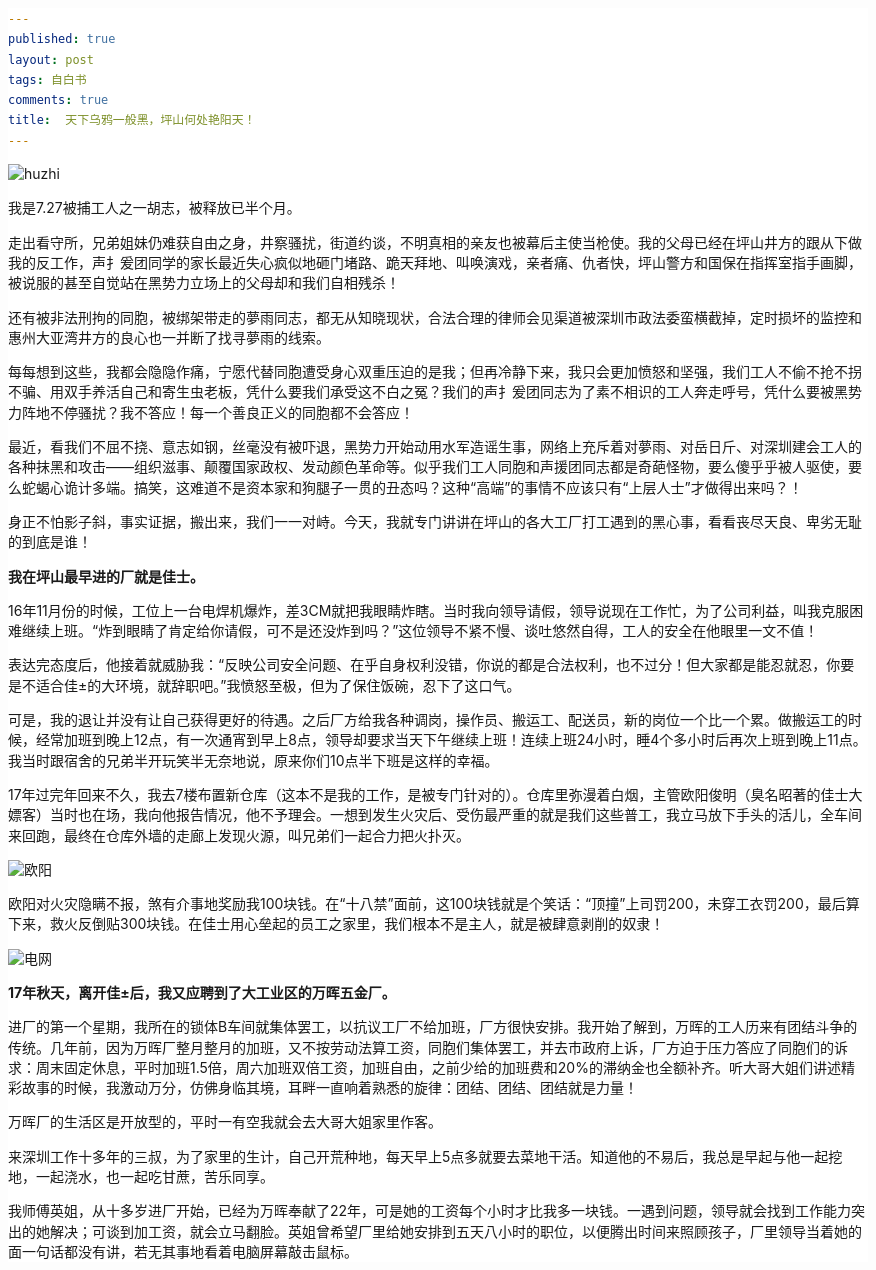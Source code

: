 ```yaml
---
published: true
layout: post
tags: 自白书
comments: true
title:  天下乌鸦一般黑，坪山何处艳阳天！
---
```


 ![huzhi][1]
 
我是7.27被捕工人之一胡志，被释放已半个月。

走出看守所，兄弟姐妹仍难获自由之身，井察骚扰，街道约谈，不明真相的亲友也被幕后主使当枪使。我的父母已经在坪山井方的跟从下做我的反工作，声扌爰团同学的家长最近失心疯似地砸门堵路、跪天拜地、叫唤演戏，亲者痛、仇者快，坪山警方和国保在指挥室指手画脚，被说服的甚至自觉站在黑势力立场上的父母却和我们自相残杀！

还有被非法刑拘的同胞，被绑架带走的夢雨同志，都无从知晓现状，合法合理的律师会见渠道被深圳市政法委蛮横截掉，定时损坏的监控和惠州大亚湾井方的良心也一并断了找寻夢雨的线索。

每每想到这些，我都会隐隐作痛，宁愿代替同胞遭受身心双重压迫的是我；但再冷静下来，我只会更加愤怒和坚强，我们工人不偷不抢不拐不骗、用双手养活自己和寄生虫老板，凭什么要我们承受这不白之冤？我们的声扌爰团同志为了素不相识的工人奔走呼号，凭什么要被黑势力阵地不停骚扰？我不答应！每一个善良正义的同胞都不会答应！

最近，看我们不屈不挠、意志如钢，丝毫没有被吓退，黑势力开始动用水军造谣生事，网络上充斥着对夢雨、对岳日斤、对深圳建会工人的各种抹黑和攻击——组织滋事、颠覆国家政权、发动颜色革命等。似乎我们工人同胞和声援团同志都是奇葩怪物，要么傻乎乎被人驱使，要么蛇蝎心诡计多端。搞笑，这难道不是资本家和狗腿子一贯的丑态吗？这种“高端”的事情不应该只有“上层人士”才做得出来吗？！

身正不怕影子斜，事实证据，搬出来，我们一一对峙。今天，我就专门讲讲在坪山的各大工厂打工遇到的黑心事，看看丧尽天良、卑劣无耻的到底是谁！

**我在坪山最早进的厂就是佳士。**

16年11月份的时候，工位上一台电焊机爆炸，差3CM就把我眼睛炸瞎。当时我向领导请假，领导说现在工作忙，为了公司利益，叫我克服困难继续上班。“炸到眼睛了肯定给你请假，可不是还没炸到吗？”这位领导不紧不慢、谈吐悠然自得，工人的安全在他眼里一文不值！

表达完态度后，他接着就威胁我：“反映公司安全问题、在乎自身权利没错，你说的都是合法权利，也不过分！但大家都是能忍就忍，你要是不适合佳±的大环境，就辞职吧。”我愤怒至极，但为了保住饭碗，忍下了这口气。

可是，我的退让并没有让自己获得更好的待遇。之后厂方给我各种调岗，操作员、搬运工、配送员，新的岗位一个比一个累。做搬运工的时候，经常加班到晚上12点，有一次通宵到早上8点，领导却要求当天下午继续上班！连续上班24小时，睡4个多小时后再次上班到晚上11点。我当时跟宿舍的兄弟半开玩笑半无奈地说，原来你们10点半下班是这样的幸福。

17年过完年回来不久，我去7楼布置新仓库（这本不是我的工作，是被专门针对的）。仓库里弥漫着白烟，主管欧阳俊明（臭名昭著的佳士大嫖客）当时也在场，我向他报告情况，他不予理会。一想到发生火灾后、受伤最严重的就是我们这些普工，我立马放下手头的活儿，全车间来回跑，最终在仓库外墙的走廊上发现火源，叫兄弟们一起合力把火扑灭。

 ![欧阳][2]

欧阳对火灾隐瞒不报，煞有介事地奖励我100块钱。在“十八禁”面前，这100块钱就是个笑话：“顶撞”上司罚200，未穿工衣罚200，最后算下来，救火反倒贴300块钱。在佳士用心垒起的员工之家里，我们根本不是主人，就是被肆意剥削的奴隶！

 ![电网][3]

**17年秋天，离开佳±后，我又应聘到了大工业区的万晖五金厂。**

进厂的第一个星期，我所在的锁体B车间就集体罢工，以抗议工厂不给加班，厂方很快安排。我开始了解到，万晖的工人历来有团结斗争的传统。几年前，因为万晖厂整月整月的加班，又不按劳动法算工资，同胞们集体罢工，并去市政府上诉，厂方迫于压力答应了同胞们的诉求：周末固定休息，平时加班1.5倍，周六加班双倍工资，加班自由，之前少给的加班费和20%的滞纳金也全额补齐。听大哥大姐们讲述精彩故事的时候，我激动万分，仿佛身临其境，耳畔一直响着熟悉的旋律：团结、团结、团结就是力量！

万晖厂的生活区是开放型的，平时一有空我就会去大哥大姐家里作客。

来深圳工作十多年的三叔，为了家里的生计，自己开荒种地，每天早上5点多就要去菜地干活。知道他的不易后，我总是早起与他一起挖地，一起浇水，也一起吃甘蔗，苦乐同享。

我师傅英姐，从十多岁进厂开始，已经为万晖奉献了22年，可是她的工资每个小时才比我多一块钱。一遇到问题，领导就会找到工作能力突出的她解决；可谈到加工资，就会立马翻脸。英姐曾希望厂里给她安排到五天八小时的职位，以便腾出时间来照顾孩子，厂里领导当着她的面一句话都没有讲，若无其事地看着电脑屏幕敲击鼠标。


[1]: https://ww3.sinaimg.cn/large/005YhI8igy1fufdsd66vmj30sw0lonpd
[2]: https://ww3.sinaimg.cn/large/005YhI8igy1fufdspg5lcj30tz133wnr
[3]: https://ww3.sinaimg.cn/large/005YhI8igy1fufdsv37jbj30b108hafi
[4]: https://ww3.sinaimg.cn/large/005YhI8igy1fufdt1xmp0j30hr0bdqg2